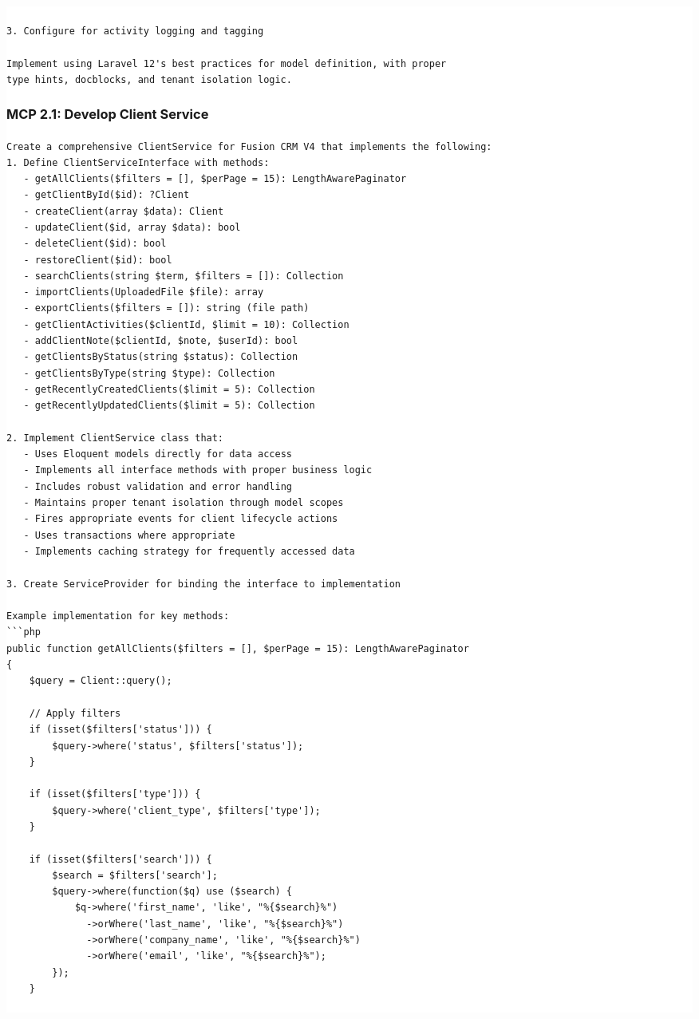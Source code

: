 ```

3. Configure for activity logging and tagging

Implement using Laravel 12's best practices for model definition, with proper
type hints, docblocks, and tenant isolation logic.
```

### MCP 2.1: Develop Client Service
```
Create a comprehensive ClientService for Fusion CRM V4 that implements the following:
1. Define ClientServiceInterface with methods:
   - getAllClients($filters = [], $perPage = 15): LengthAwarePaginator
   - getClientById($id): ?Client
   - createClient(array $data): Client
   - updateClient($id, array $data): bool
   - deleteClient($id): bool
   - restoreClient($id): bool
   - searchClients(string $term, $filters = []): Collection
   - importClients(UploadedFile $file): array
   - exportClients($filters = []): string (file path)
   - getClientActivities($clientId, $limit = 10): Collection
   - addClientNote($clientId, $note, $userId): bool
   - getClientsByStatus(string $status): Collection
   - getClientsByType(string $type): Collection
   - getRecentlyCreatedClients($limit = 5): Collection
   - getRecentlyUpdatedClients($limit = 5): Collection

2. Implement ClientService class that:
   - Uses Eloquent models directly for data access
   - Implements all interface methods with proper business logic
   - Includes robust validation and error handling
   - Maintains proper tenant isolation through model scopes
   - Fires appropriate events for client lifecycle actions
   - Uses transactions where appropriate
   - Implements caching strategy for frequently accessed data

3. Create ServiceProvider for binding the interface to implementation

Example implementation for key methods:
```php
public function getAllClients($filters = [], $perPage = 15): LengthAwarePaginator
{
    $query = Client::query();
    
    // Apply filters
    if (isset($filters['status'])) {
        $query->where('status', $filters['status']);
    }
    
    if (isset($filters['type'])) {
        $query->where('client_type', $filters['type']);
    }
    
    if (isset($filters['search'])) {
        $search = $filters['search'];
        $query->where(function($q) use ($search) {
            $q->where('first_name', 'like', "%{$search}%")
              ->orWhere('last_name', 'like', "%{$search}%")
              ->orWhere('company_name', 'like', "%{$search}%")
              ->orWhere('email', 'like', "%{$search}%");
        });
    }
    
```